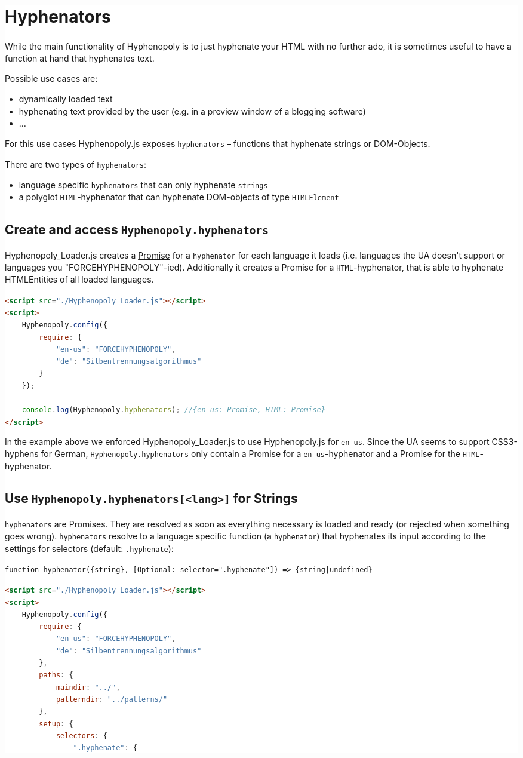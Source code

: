# Hyphenators
While the main functionality of Hyphenopoly is to just hyphenate your HTML with no further ado, it is sometimes useful to have a function at hand that hyphenates text.

Possible use cases are:
*   dynamically loaded text
*   hyphenating text provided by the user (e.g. in a preview window of a blogging software)
*   …

For this use cases Hyphenopoly.js exposes `hyphenators` – functions that hyphenate strings or DOM-Objects.

There are two types of `hyphenators`:
*   language specific `hyphenators` that can only hyphenate `strings`
*   a polyglot `HTML`-hyphenator that can hyphenate DOM-objects of type `HTMLElement`

## Create and access `Hyphenopoly.hyphenators`

Hyphenopoly_Loader.js creates a [Promise](https://developer.mozilla.org/en-US/docs/Web/JavaScript/Guide/Using_promises) for a `hyphenator` for each language it loads (i.e. languages the UA doesn't support or languages you "FORCEHYPHENOPOLY"-ied).
Additionally it creates a Promise for a `HTML`-hyphenator, that is able to hyphenate HTMLEntities of all loaded languages.

````html
<script src="./Hyphenopoly_Loader.js"></script>
<script>
    Hyphenopoly.config({
        require: {
            "en-us": "FORCEHYPHENOPOLY",
            "de": "Silbentrennungsalgorithmus"
        }
    });

    console.log(Hyphenopoly.hyphenators); //{en-us: Promise, HTML: Promise}
</script>
````

In the example above we enforced Hyphenopoly_Loader.js to use Hyphenopoly.js for `en-us`. Since the UA seems to support CSS3-hyphens for German, `Hyphenopoly.hyphenators` only contain a Promise for a `en-us`-hyphenator and a Promise for the `HTML`-hyphenator.

## Use `Hyphenopoly.hyphenators[<lang>]` for Strings
`hyphenators` are Promises. They are resolved as soon as everything necessary is loaded and ready (or rejected when something goes wrong). `hyphenators` resolve to a language specific function (a `hyphenator`) that hyphenates its input according to the settings for selectors (default: `.hyphenate`):

`function hyphenator({string}, [Optional: selector=".hyphenate"]) => {string|undefined}`

````html
<script src="./Hyphenopoly_Loader.js"></script>
<script>
    Hyphenopoly.config({
        require: {
            "en-us": "FORCEHYPHENOPOLY",
            "de": "Silbentrennungsalgorithmus"
        },
        paths: {
            maindir: "../",
            patterndir: "../patterns/"
        },
        setup: {
            selectors: {
                ".hyphenate": {
````